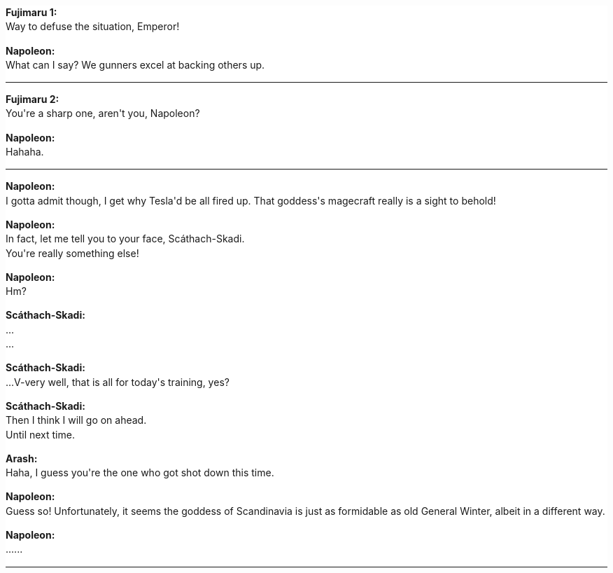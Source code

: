 **Fujimaru 1:**   
Way to defuse the situation, Emperor!  
   
**Napoleon:**   
What can I say? We gunners excel at backing others up.  
  
   
  
---  
  
**Fujimaru 2:**   
You're a sharp one, aren't you, Napoleon?  
   
**Napoleon:**   
Hahaha.  
  
   
  
  
---  
   
**Napoleon:**   
I gotta admit though, I get why Tesla'd be all fired up. That goddess's magecraft really is a sight to behold!  
  
   
**Napoleon:**   
In fact, let me tell you to your face, Scáthach-Skadi.  
You're really something else!  
  
   
**Napoleon:**   
Hm?  
  
   
**Scáthach-Skadi:**   
...  
...  
  
   
**Scáthach-Skadi:**   
...V-very well, that is all for today's training, yes?  
  
   
**Scáthach-Skadi:**   
Then I think I will go on ahead.  
Until next time.  
  
   
**Arash:**   
Haha, I guess you're the one who got shot down this time.  
  
   
**Napoleon:**   
Guess so! Unfortunately, it seems the goddess of Scandinavia is just as formidable as old General Winter, albeit in a different way.  
  
   
**Napoleon:**   
......  
  
   
  
---  
  